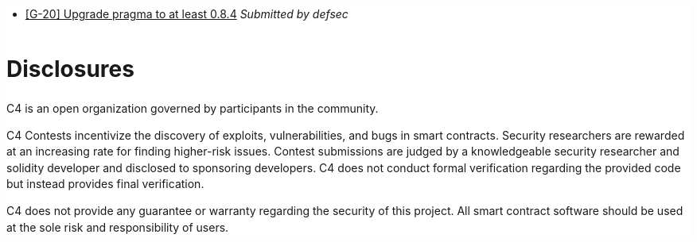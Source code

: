 - [[G-20] Upgrade pragma to at least 0.8.4](https://github.com/code-423n4/2021-10-tally-findings/issues/23) _Submitted by defsec_

# Disclosures


C4 is an open organization governed by participants in the community.

C4 Contests incentivize the discovery of exploits, vulnerabilities, and bugs in smart contracts. Security researchers are rewarded at an increasing rate for finding higher-risk issues. Contest submissions are judged by a knowledgeable security researcher and solidity developer and disclosed to sponsoring developers. C4 does not conduct formal verification regarding the provided code but instead provides final verification.

C4 does not provide any guarantee or warranty regarding the security of this project. All smart contract software should be used at the sole risk and responsibility of users.
